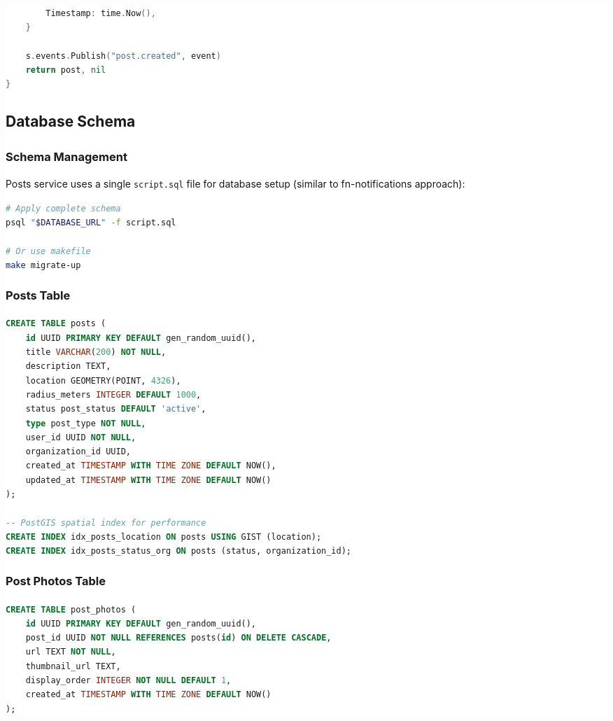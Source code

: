 ```go
        Timestamp: time.Now(),
    }

    s.events.Publish("post.created", event)
    return post, nil
}
```

## Database Schema

### Schema Management
Posts service uses a single `script.sql` file for database setup (similar to fn-notifications approach):

```bash
# Apply complete schema
psql "$DATABASE_URL" -f script.sql

# Or use makefile
make migrate-up
```

### Posts Table
```sql
CREATE TABLE posts (
    id UUID PRIMARY KEY DEFAULT gen_random_uuid(),
    title VARCHAR(200) NOT NULL,
    description TEXT,
    location GEOMETRY(POINT, 4326),
    radius_meters INTEGER DEFAULT 1000,
    status post_status DEFAULT 'active',
    type post_type NOT NULL,
    user_id UUID NOT NULL,
    organization_id UUID,
    created_at TIMESTAMP WITH TIME ZONE DEFAULT NOW(),
    updated_at TIMESTAMP WITH TIME ZONE DEFAULT NOW()
);

-- PostGIS spatial index for performance
CREATE INDEX idx_posts_location ON posts USING GIST (location);
CREATE INDEX idx_posts_status_org ON posts (status, organization_id);
```

### Post Photos Table
```sql
CREATE TABLE post_photos (
    id UUID PRIMARY KEY DEFAULT gen_random_uuid(),
    post_id UUID NOT NULL REFERENCES posts(id) ON DELETE CASCADE,
    url TEXT NOT NULL,
    thumbnail_url TEXT,
    display_order INTEGER NOT NULL DEFAULT 1,
    created_at TIMESTAMP WITH TIME ZONE DEFAULT NOW()
);
```
